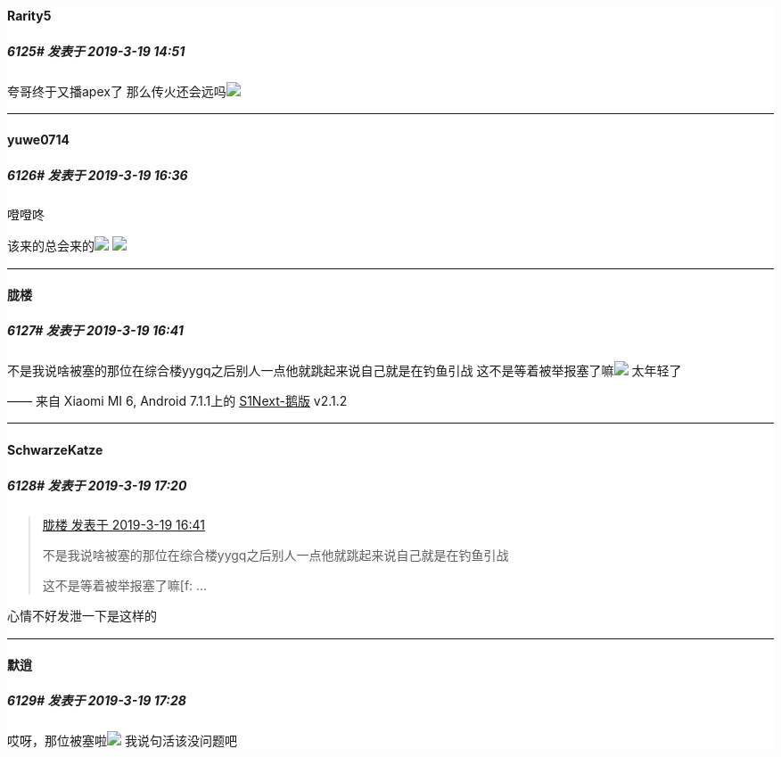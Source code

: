 ####  Rarity5  
##### 6125#       发表于 2019-3-19 14:51


夸哥终于又播apex了 那么传火还会远吗<img src="https://static.saraba1st.com/image/smiley/face2017/180.png" referrerpolicy="no-referrer">


-----

####  yuwe0714  
##### 6126#       发表于 2019-3-19 16:36


噔噔咚 

该来的总会来的<img src="https://static.saraba1st.com/image/smiley/face2017/067.png" referrerpolicy="no-referrer">
<img src="https://img.nga.178.com/attachments/mon_201903/19/-zue37Q5-otfZ25T3cSv9-1jl.jpg.medium.jpg" referrerpolicy="no-referrer">


-----

####  胧楼  
##### 6127#       发表于 2019-3-19 16:41


不是我说啥被塞的那位在综合楼yygq之后别人一点他就跳起来说自己就是在钓鱼引战
这不是等着被举报塞了嘛<img src="https://static.saraba1st.com/image/smiley/face2017/034.png" referrerpolicy="no-referrer">
太年轻了

—— 来自 Xiaomi MI 6, Android 7.1.1上的 [S1Next-鹅版](https://github.com/ykrank/S1-Next/releases) v2.1.2


-----

####  SchwarzeKatze  
##### 6128#       发表于 2019-3-19 17:20


<blockquote><a href="httphttps://bbs.saraba1st.com/2b/forum.php?mod=redirect&amp;goto=findpost&amp;pid=42961567&amp;ptid=1808327" target="_blank">胧楼 发表于 2019-3-19 16:41</a>

不是我说啥被塞的那位在综合楼yygq之后别人一点他就跳起来说自己就是在钓鱼引战

这不是等着被举报塞了嘛[f: ...</blockquote>
心情不好发泄一下是这样的


-----

####  默逍  
##### 6129#       发表于 2019-3-19 17:28


哎呀，那位被塞啦<img src="https://static.saraba1st.com/image/smiley/face2017/067.png" referrerpolicy="no-referrer">
我说句活该没问题吧
